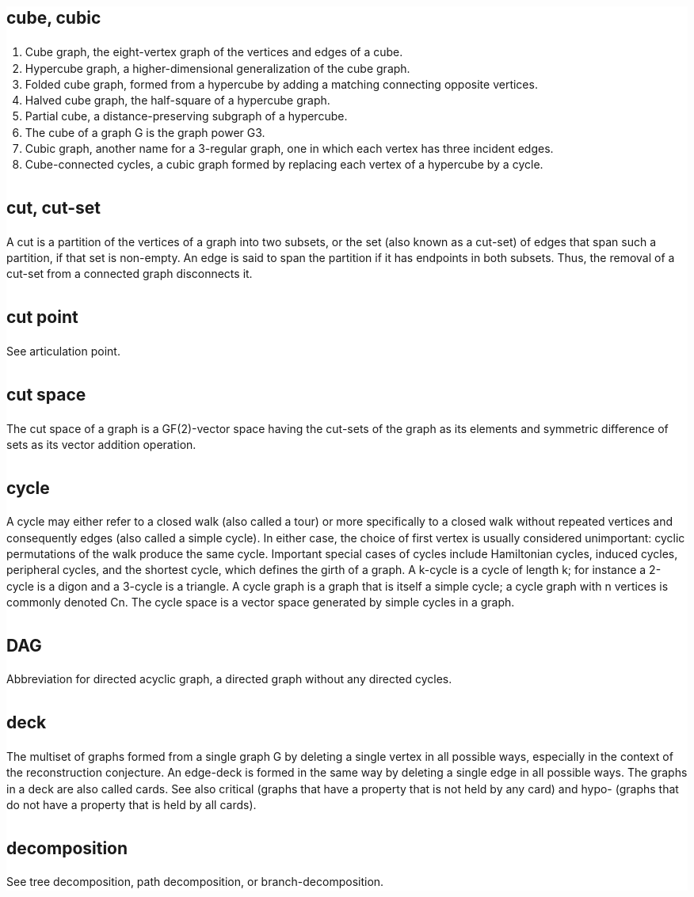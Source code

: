 ## cube, cubic
1. Cube graph, the eight-vertex graph of the vertices and edges of a cube.
2. Hypercube graph, a higher-dimensional generalization of the cube graph.
3. Folded cube graph, formed from a hypercube by adding a matching connecting opposite vertices.
4. Halved cube graph, the half-square of a hypercube graph.
5. Partial cube, a distance-preserving subgraph of a hypercube.
6. The cube of a graph G is the graph power G3.
7. Cubic graph, another name for a 3-regular graph, one in which each vertex has three incident edges.
8. Cube-connected cycles, a cubic graph formed by replacing each vertex of a hypercube by a cycle.

## cut, cut-set
A cut is a partition of the vertices of a graph into two subsets, or the set (also known as a cut-set) of edges that span such a partition, if that set is non-empty. An edge is said to span the partition if it has endpoints in both subsets. Thus, the removal of a cut-set from a connected graph disconnects it.

## cut point
See articulation point.

## cut space
The cut space of a graph is a GF(2)-vector space having the cut-sets of the graph as its elements and symmetric difference of sets as its vector addition operation.

## cycle
A cycle may either refer to a closed walk (also called a tour) or more specifically to a closed walk without repeated vertices and consequently edges (also called a simple cycle). In either case, the choice of first vertex is usually considered unimportant: cyclic permutations of the walk produce the same cycle. Important special cases of cycles include Hamiltonian cycles, induced cycles, peripheral cycles, and the shortest cycle, which defines the girth of a graph. A k-cycle is a cycle of length k; for instance a 2-cycle is a digon and a 3-cycle is a triangle. A cycle graph is a graph that is itself a simple cycle; a cycle graph with n vertices is commonly denoted Cn. The cycle space is a vector space generated by simple cycles in a graph.

## DAG
Abbreviation for directed acyclic graph, a directed graph without any directed cycles.

## deck
The multiset of graphs formed from a single graph G by deleting a single vertex in all possible ways, especially in the context of the reconstruction conjecture. An edge-deck is formed in the same way by deleting a single edge in all possible ways. The graphs in a deck are also called cards. See also critical (graphs that have a property that is not held by any card) and hypo- (graphs that do not have a property that is held by all cards).

## decomposition
See tree decomposition, path decomposition, or branch-decomposition.
